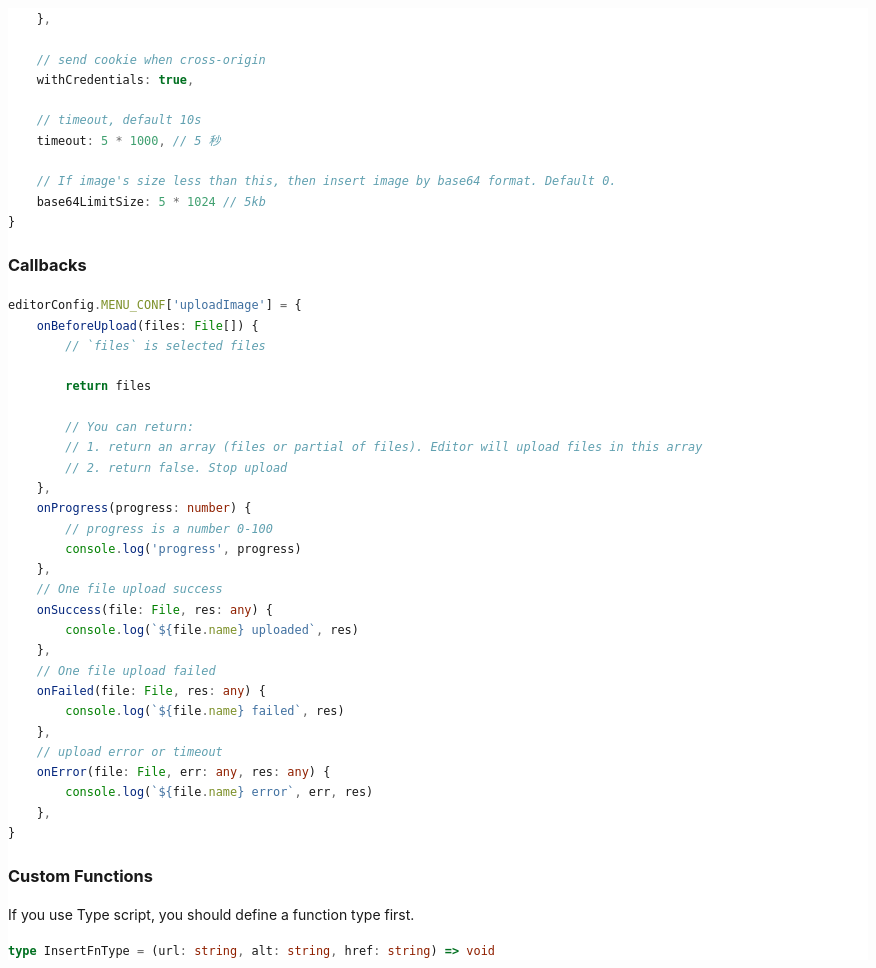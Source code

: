 ```ts
    },

    // send cookie when cross-origin
    withCredentials: true,

    // timeout, default 10s
    timeout: 5 * 1000, // 5 秒

    // If image's size less than this, then insert image by base64 format. Default 0.
    base64LimitSize: 5 * 1024 // 5kb
}
```

### Callbacks

```ts
editorConfig.MENU_CONF['uploadImage'] = {
    onBeforeUpload(files: File[]) {
        // `files` is selected files

        return files

        // You can return:
        // 1. return an array (files or partial of files). Editor will upload files in this array
        // 2. return false. Stop upload
    },
    onProgress(progress: number) {
        // progress is a number 0-100
        console.log('progress', progress)
    },
    // One file upload success
    onSuccess(file: File, res: any) {
        console.log(`${file.name} uploaded`, res)
    },
    // One file upload failed
    onFailed(file: File, res: any) {
        console.log(`${file.name} failed`, res)
    },
    // upload error or timeout
    onError(file: File, err: any, res: any) {
        console.log(`${file.name} error`, err, res)
    },
}
```

### Custom Functions

If you use Type script, you should define a function type first.

```ts
type InsertFnType = (url: string, alt: string, href: string) => void
```
